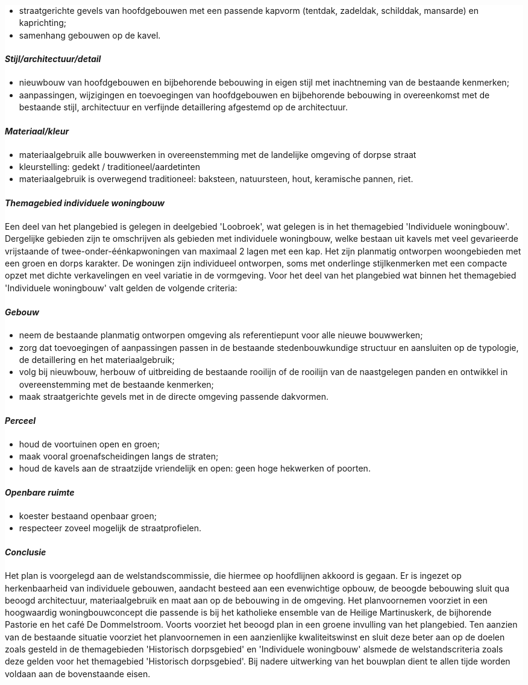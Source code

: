 - straatgerichte gevels van hoofdgebouwen met een passende kapvorm (tentdak, zadeldak, schilddak, mansarde) en kaprichting;
- samenhang gebouwen op de kavel.

#### *Stijl/architectuur/detail*

- nieuwbouw van hoofdgebouwen en bijbehorende bebouwing in eigen stijl met inachtneming van de bestaande kenmerken;
- aanpassingen, wijzigingen en toevoegingen van hoofdgebouwen en bijbehorende bebouwing in overeenkomst met de bestaande stijl, architectuur en verfijnde detaillering afgestemd op de architectuur.

#### *Materiaal/kleur*

- materiaalgebruik alle bouwwerken in overeenstemming met de landelijke omgeving of dorpse straat
- kleurstelling: gedekt / traditioneel/aardetinten
- materiaalgebruik is overwegend traditioneel: baksteen, natuursteen, hout, keramische pannen, riet.

#### *Themagebied individuele woningbouw*

Een deel van het plangebied is gelegen in deelgebied 'Loobroek', wat gelegen is in het themagebied 'Individuele woningbouw'. Dergelijke gebieden zijn te omschrijven als gebieden met individuele woningbouw, welke bestaan uit kavels met veel gevarieerde vrijstaande of twee-onder-éénkapwoningen van maximaal 2 lagen met een kap. Het zijn planmatig ontworpen woongebieden met een groen en dorps karakter. De woningen zijn individueel ontworpen, soms met onderlinge stijlkenmerken met een compacte opzet met dichte verkavelingen en veel variatie in de vormgeving. Voor het deel van het plangebied wat binnen het themagebied 'Individuele woningbouw' valt gelden de volgende criteria:

#### *Gebouw*

- neem de bestaande planmatig ontworpen omgeving als referentiepunt voor alle nieuwe bouwwerken;
- zorg dat toevoegingen of aanpassingen passen in de bestaande stedenbouwkundige structuur en aansluiten op de typologie, de detaillering en het materiaalgebruik;
- volg bij nieuwbouw, herbouw of uitbreiding de bestaande rooilijn of de rooilijn van de naastgelegen panden en ontwikkel in overeenstemming met de bestaande kenmerken;
- maak straatgerichte gevels met in de directe omgeving passende dakvormen.

#### *Perceel*

- houd de voortuinen open en groen;
- maak vooral groenafscheidingen langs de straten;
- houd de kavels aan de straatzijde vriendelijk en open: geen hoge hekwerken of poorten.

#### *Openbare ruimte*

- koester bestaand openbaar groen;
- respecteer zoveel mogelijk de straatprofielen.

#### *Conclusie*

Het plan is voorgelegd aan de welstandscommissie, die hiermee op hoofdlijnen akkoord is gegaan. Er is ingezet op herkenbaarheid van individuele gebouwen, aandacht besteed aan een evenwichtige opbouw, de beoogde bebouwing sluit qua beoogd architectuur, materiaalgebruik en maat aan op de bebouwing in de omgeving. Het planvoornemen voorziet in een hoogwaardig woningbouwconcept die passende is bij het katholieke ensemble van de Heilige Martinuskerk, de bijhorende Pastorie en het café De Dommelstroom. Voorts voorziet het beoogd plan in een groene invulling van het plangebied. Ten aanzien van de bestaande situatie voorziet het planvoornemen in een aanzienlijke kwaliteitswinst en sluit deze beter aan op de doelen zoals gesteld in de themagebieden 'Historisch dorpsgebied' en 'Individuele woningbouw' alsmede de welstandscriteria zoals deze gelden voor het themagebied 'Historisch dorpsgebied'. Bij nadere uitwerking van het bouwplan dient te allen tijde worden voldaan aan de bovenstaande eisen.
